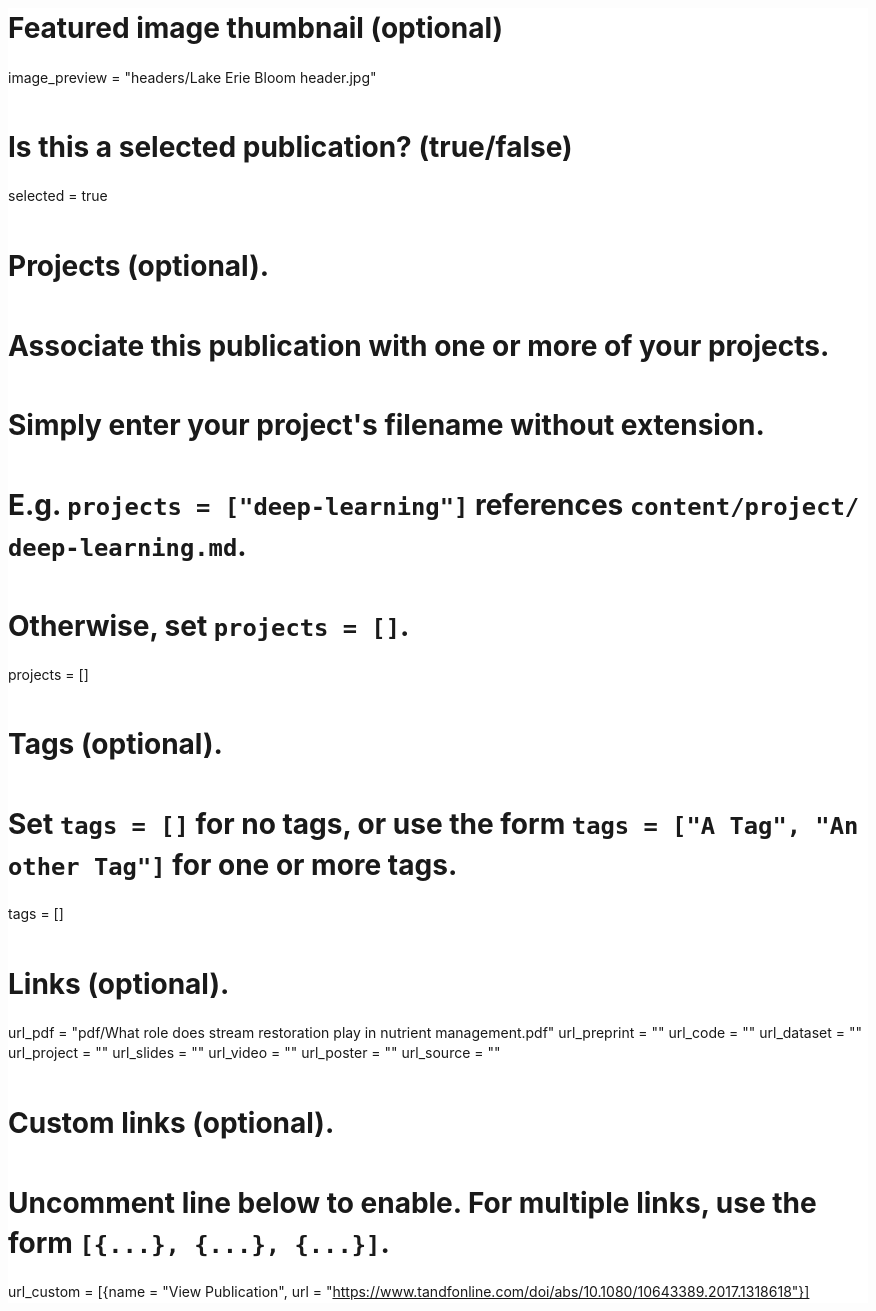 # Featured image thumbnail (optional)
image_preview = "headers/Lake Erie Bloom header.jpg"

# Is this a selected publication? (true/false)
selected = true

# Projects (optional).
#   Associate this publication with one or more of your projects.
#   Simply enter your project's filename without extension.
#   E.g. `projects = ["deep-learning"]` references `content/project/deep-learning.md`.
#   Otherwise, set `projects = []`.
projects = []

# Tags (optional).
#   Set `tags = []` for no tags, or use the form `tags = ["A Tag", "Another Tag"]` for one or more tags.
tags = []

# Links (optional).
url_pdf = "pdf/What role does stream restoration play in nutrient management.pdf"
url_preprint = ""
url_code = ""
url_dataset = ""
url_project = ""
url_slides = ""
url_video = ""
url_poster = ""
url_source = ""

# Custom links (optional).
#   Uncomment line below to enable. For multiple links, use the form `[{...}, {...}, {...}]`.
url_custom = [{name = "View Publication", url = "https://www.tandfonline.com/doi/abs/10.1080/10643389.2017.1318618"}]
